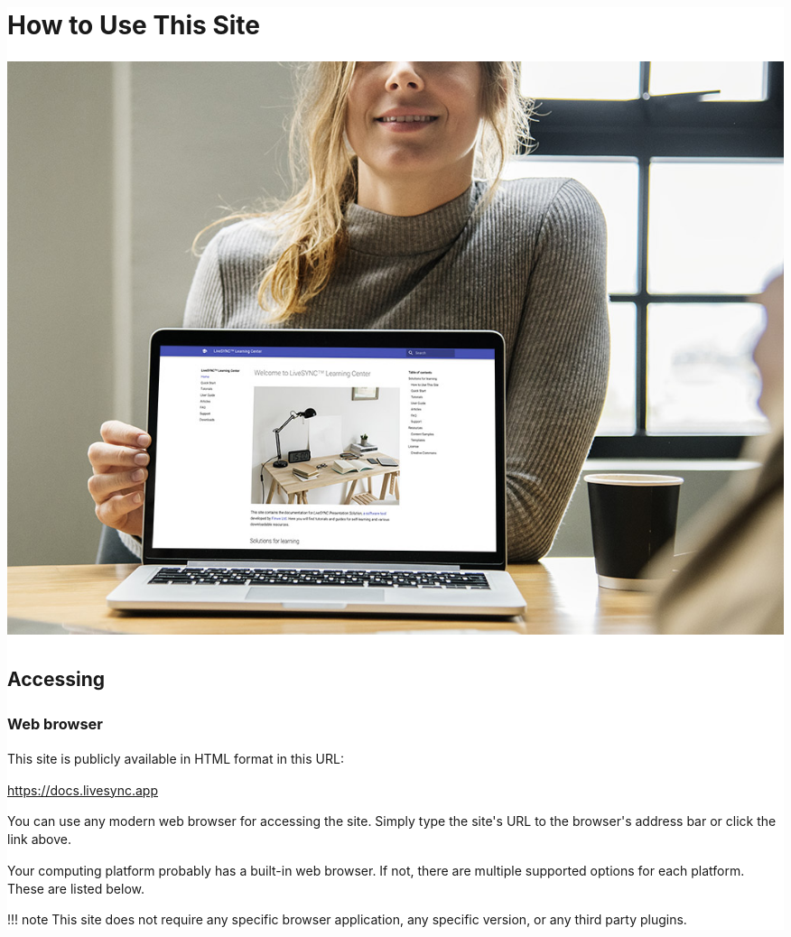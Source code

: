 # How to Use This Site

![Cover](img/StockSnap_MWOQN1CJO9_edited.jpg)

## Accessing

### Web browser

This site is publicly available in HTML format in this URL:

<https://docs.livesync.app>

You can use any modern web browser for accessing the site. Simply type the site's URL to the browser's address bar or click the link above.

Your computing platform probably has a built-in web browser. If not, there are multiple supported options for each platform. These are listed below.

!!! note
    This site does not require any specific browser application, any specific version, or any third party plugins.
